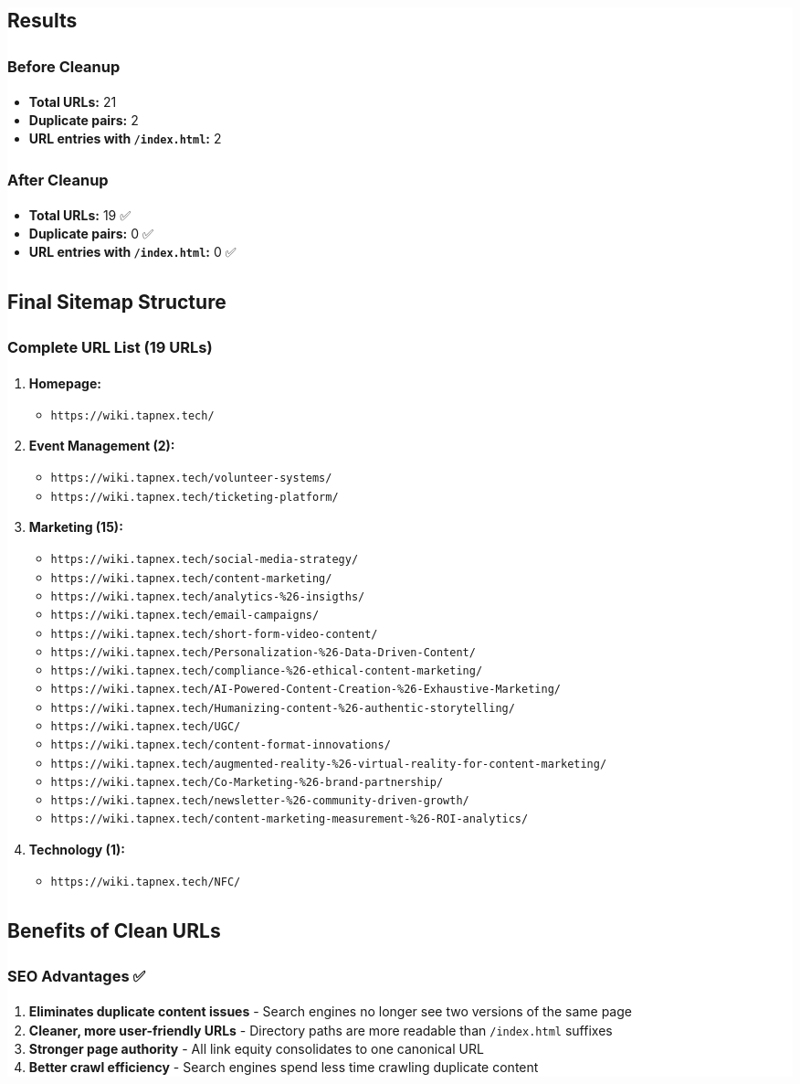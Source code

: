 ## Results

### Before Cleanup
- **Total URLs:** 21
- **Duplicate pairs:** 2
- **URL entries with `/index.html`:** 2

### After Cleanup
- **Total URLs:** 19 ✅
- **Duplicate pairs:** 0 ✅
- **URL entries with `/index.html`:** 0 ✅

## Final Sitemap Structure

### Complete URL List (19 URLs)

1. **Homepage:**
   - `https://wiki.tapnex.tech/`

2. **Event Management (2):**
   - `https://wiki.tapnex.tech/volunteer-systems/`
   - `https://wiki.tapnex.tech/ticketing-platform/`

3. **Marketing (15):**
   - `https://wiki.tapnex.tech/social-media-strategy/`
   - `https://wiki.tapnex.tech/content-marketing/`
   - `https://wiki.tapnex.tech/analytics-%26-insigths/`
   - `https://wiki.tapnex.tech/email-campaigns/`
   - `https://wiki.tapnex.tech/short-form-video-content/`
   - `https://wiki.tapnex.tech/Personalization-%26-Data-Driven-Content/`
   - `https://wiki.tapnex.tech/compliance-%26-ethical-content-marketing/`
   - `https://wiki.tapnex.tech/AI-Powered-Content-Creation-%26-Exhaustive-Marketing/`
   - `https://wiki.tapnex.tech/Humanizing-content-%26-authentic-storytelling/`
   - `https://wiki.tapnex.tech/UGC/`
   - `https://wiki.tapnex.tech/content-format-innovations/`
   - `https://wiki.tapnex.tech/augmented-reality-%26-virtual-reality-for-content-marketing/`
   - `https://wiki.tapnex.tech/Co-Marketing-%26-brand-partnership/`
   - `https://wiki.tapnex.tech/newsletter-%26-community-driven-growth/`
   - `https://wiki.tapnex.tech/content-marketing-measurement-%26-ROI-analytics/`

4. **Technology (1):**
   - `https://wiki.tapnex.tech/NFC/`

## Benefits of Clean URLs

### SEO Advantages ✅
1. **Eliminates duplicate content issues** - Search engines no longer see two versions of the same page
2. **Cleaner, more user-friendly URLs** - Directory paths are more readable than `/index.html` suffixes
3. **Stronger page authority** - All link equity consolidates to one canonical URL
4. **Better crawl efficiency** - Search engines spend less time crawling duplicate content
